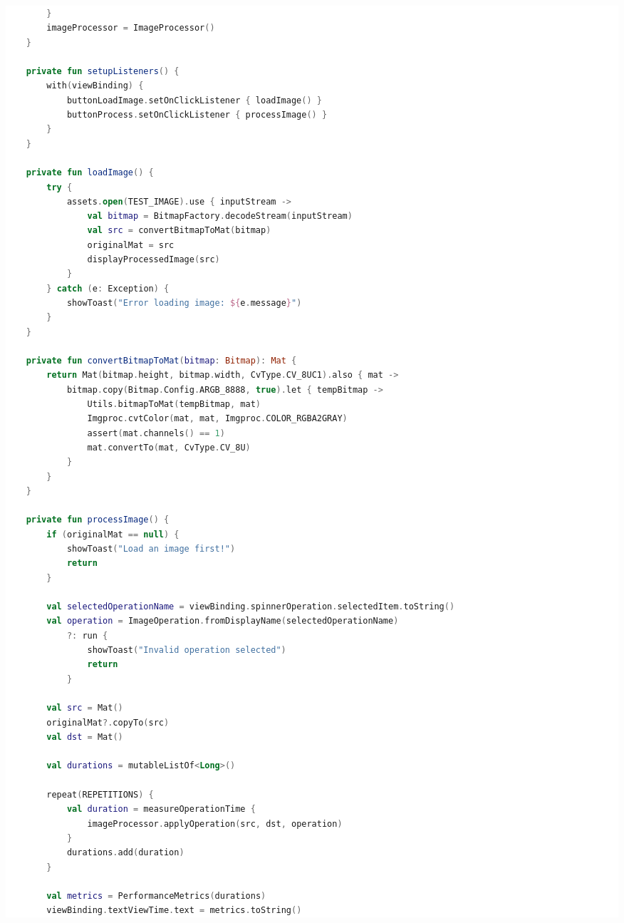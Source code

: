 ```Kotlin
        }
        imageProcessor = ImageProcessor()
    }

    private fun setupListeners() {
        with(viewBinding) {
            buttonLoadImage.setOnClickListener { loadImage() }
            buttonProcess.setOnClickListener { processImage() }
        }
    }

    private fun loadImage() {
        try {
            assets.open(TEST_IMAGE).use { inputStream ->
                val bitmap = BitmapFactory.decodeStream(inputStream)
                val src = convertBitmapToMat(bitmap)
                originalMat = src
                displayProcessedImage(src)
            }
        } catch (e: Exception) {
            showToast("Error loading image: ${e.message}")
        }
    }

    private fun convertBitmapToMat(bitmap: Bitmap): Mat {
        return Mat(bitmap.height, bitmap.width, CvType.CV_8UC1).also { mat ->
            bitmap.copy(Bitmap.Config.ARGB_8888, true).let { tempBitmap ->
                Utils.bitmapToMat(tempBitmap, mat)
                Imgproc.cvtColor(mat, mat, Imgproc.COLOR_RGBA2GRAY)
                assert(mat.channels() == 1)
                mat.convertTo(mat, CvType.CV_8U)
            }
        }
    }

    private fun processImage() {
        if (originalMat == null) {
            showToast("Load an image first!")
            return
        }

        val selectedOperationName = viewBinding.spinnerOperation.selectedItem.toString()
        val operation = ImageOperation.fromDisplayName(selectedOperationName)
            ?: run {
                showToast("Invalid operation selected")
                return
            }

        val src = Mat()
        originalMat?.copyTo(src)
        val dst = Mat()

        val durations = mutableListOf<Long>()

        repeat(REPETITIONS) {
            val duration = measureOperationTime {
                imageProcessor.applyOperation(src, dst, operation)
            }
            durations.add(duration)
        }

        val metrics = PerformanceMetrics(durations)
        viewBinding.textViewTime.text = metrics.toString()
```